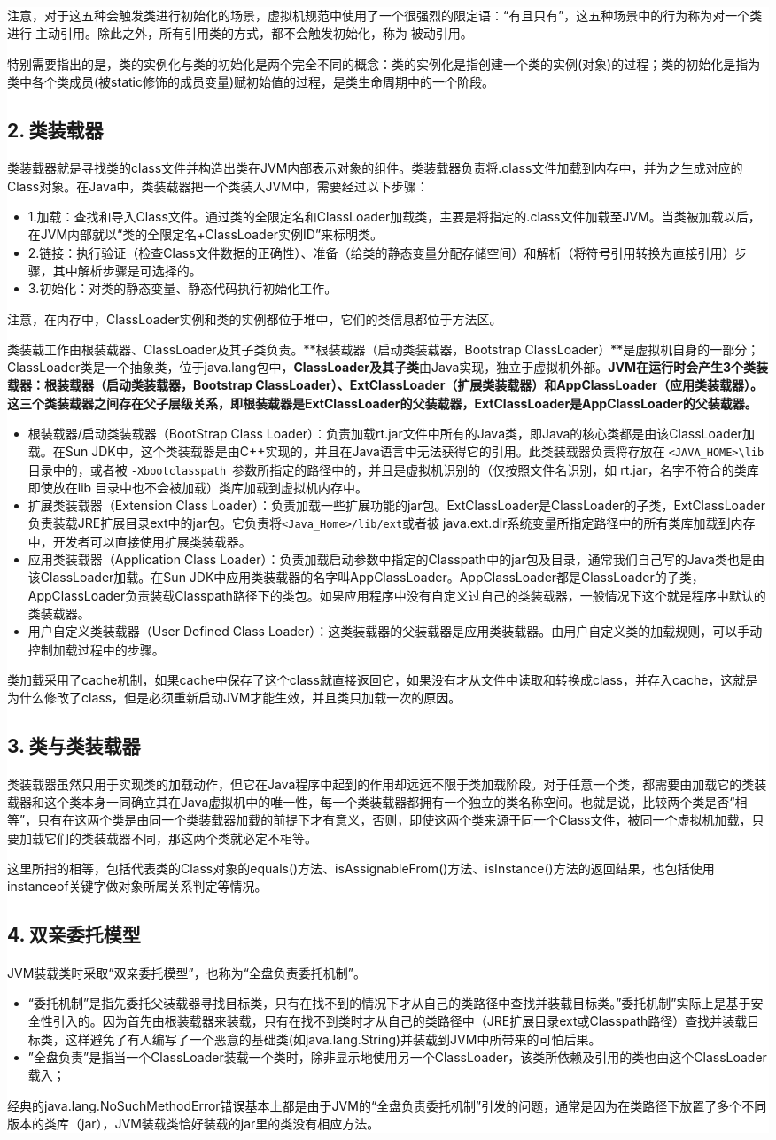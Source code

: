 注意，对于这五种会触发类进行初始化的场景，虚拟机规范中使用了一个很强烈的限定语：“有且只有”，这五种场景中的行为称为对一个类进行 主动引用。除此之外，所有引用类的方式，都不会触发初始化，称为 被动引用。

特别需要指出的是，类的实例化与类的初始化是两个完全不同的概念：类的实例化是指创建一个类的实例(对象)的过程；类的初始化是指为类中各个类成员(被static修饰的成员变量)赋初始值的过程，是类生命周期中的一个阶段。

## 2. 类装载器

类装载器就是寻找类的class文件并构造出类在JVM内部表示对象的组件。类装载器负责将.class文件加载到内存中，并为之生成对应的Class对象。在Java中，类装载器把一个类装入JVM中，需要经过以下步骤：

* 1.加载：查找和导入Class文件。通过类的全限定名和ClassLoader加载类，主要是将指定的.class文件加载至JVM。当类被加载以后，在JVM内部就以“类的全限定名+ClassLoader实例ID”来标明类。
* 2.链接：执行验证（检查Class文件数据的正确性）、准备（给类的静态变量分配存储空间）和解析（将符号引用转换为直接引用）步骤，其中解析步骤是可选择的。
* 3.初始化：对类的静态变量、静态代码执行初始化工作。

注意，在内存中，ClassLoader实例和类的实例都位于堆中，它们的类信息都位于方法区。

类装载工作由根装载器、ClassLoader及其子类负责。**根装载器（启动类装载器，Bootstrap ClassLoader）**是虚拟机自身的一部分；ClassLoader类是一个抽象类，位于java.lang包中，**ClassLoader及其子类**由Java实现，独立于虚拟机外部。**JVM在运行时会产生3个类装载器：根装载器（启动类装载器，Bootstrap ClassLoader）、ExtClassLoader（扩展类装载器）和AppClassLoader（应用类装载器）。这三个类装载器之间存在父子层级关系，即根装载器是ExtClassLoader的父装载器，ExtClassLoader是AppClassLoader的父装载器。**

* 根装载器/启动类装载器（BootStrap Class Loader）：负责加载rt.jar文件中所有的Java类，即Java的核心类都是由该ClassLoader加载。在Sun JDK中，这个类装载器是由C++实现的，并且在Java语言中无法获得它的引用。此类装载器负责将存放在 `<JAVA_HOME>\lib` 目录中的，或者被 `-Xbootclasspath `参数所指定的路径中的，并且是虚拟机识别的（仅按照文件名识别，如 rt.jar，名字不符合的类库即使放在lib 目录中也不会被加载）类库加载到虚拟机内存中。 
* 扩展类装载器（Extension Class Loader）：负责加载一些扩展功能的jar包。ExtClassLoader是ClassLoader的子类，ExtClassLoader负责装载JRE扩展目录ext中的jar包。它负责将`<Java_Home>/lib/ext`或者被 java.ext.dir系统变量所指定路径中的所有类库加载到内存中，开发者可以直接使用扩展类装载器。
* 应用类装载器（Application Class Loader）：负责加载启动参数中指定的Classpath中的jar包及目录，通常我们自己写的Java类也是由该ClassLoader加载。在Sun JDK中应用类装载器的名字叫AppClassLoader。AppClassLoader都是ClassLoader的子类，AppClassLoader负责装载Classpath路径下的类包。如果应用程序中没有自定义过自己的类装载器，一般情况下这个就是程序中默认的类装载器。
* 用户自定义类装载器（User Defined Class Loader）：这类装载器的父装载器是应用类装载器。由用户自定义类的加载规则，可以手动控制加载过程中的步骤。

类加载采用了cache机制，如果cache中保存了这个class就直接返回它，如果没有才从文件中读取和转换成class，并存入cache，这就是为什么修改了class，但是必须重新启动JVM才能生效，并且类只加载一次的原因。

## 3. 类与类装载器

类装载器虽然只用于实现类的加载动作，但它在Java程序中起到的作用却远远不限于类加载阶段。对于任意一个类，都需要由加载它的类装载器和这个类本身一同确立其在Java虚拟机中的唯一性，每一个类装载器都拥有一个独立的类名称空间。也就是说，比较两个类是否“相等”，只有在这两个类是由同一个类装载器加载的前提下才有意义，否则，即使这两个类来源于同一个Class文件，被同一个虚拟机加载，只要加载它们的类装载器不同，那这两个类就必定不相等。

这里所指的相等，包括代表类的Class对象的equals()方法、isAssignableFrom()方法、isInstance()方法的返回结果，也包括使用instanceof关键字做对象所属关系判定等情况。

## 4. 双亲委托模型

JVM装载类时采取“双亲委托模型”，也称为“全盘负责委托机制”。

* “委托机制”是指先委托父装载器寻找目标类，只有在找不到的情况下才从自己的类路径中查找并装载目标类。”委托机制”实际上是基于安全性引入的。因为首先由根装载器来装载，只有在找不到类时才从自己的类路径中（JRE扩展目录ext或Classpath路径）查找并装载目标类，这样避免了有人编写了一个恶意的基础类(如java.lang.String)并装载到JVM中所带来的可怕后果。
* ”全盘负责”是指当一个ClassLoader装载一个类时，除非显示地使用另一个ClassLoader，该类所依赖及引用的类也由这个ClassLoader载入；

经典的java.lang.NoSuchMethodError错误基本上都是由于JVM的“全盘负责委托机制”引发的问题，通常是因为在类路径下放置了多个不同版本的类库（jar），JVM装载类恰好装载的jar里的类没有相应方法。
